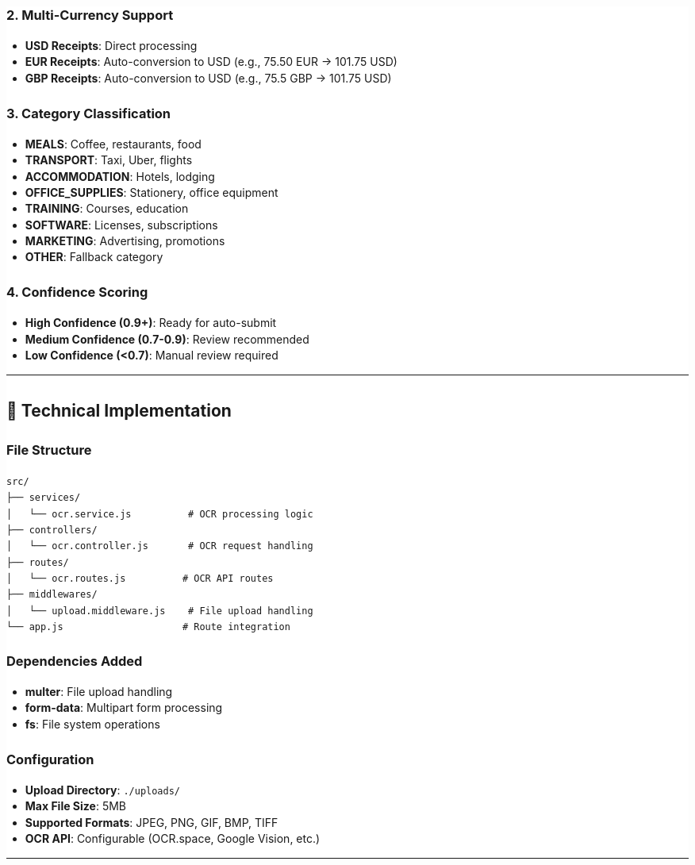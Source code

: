 ### **2. Multi-Currency Support**
- **USD Receipts**: Direct processing
- **EUR Receipts**: Auto-conversion to USD (e.g., 75.50 EUR → 101.75 USD)
- **GBP Receipts**: Auto-conversion to USD (e.g., 75.5 GBP → 101.75 USD)

### **3. Category Classification**
- **MEALS**: Coffee, restaurants, food
- **TRANSPORT**: Taxi, Uber, flights
- **ACCOMMODATION**: Hotels, lodging
- **OFFICE_SUPPLIES**: Stationery, office equipment
- **TRAINING**: Courses, education
- **SOFTWARE**: Licenses, subscriptions
- **MARKETING**: Advertising, promotions
- **OTHER**: Fallback category

### **4. Confidence Scoring**
- **High Confidence (0.9+)**: Ready for auto-submit
- **Medium Confidence (0.7-0.9)**: Review recommended
- **Low Confidence (<0.7)**: Manual review required

---

## 🔧 **Technical Implementation**

### **File Structure**
```
src/
├── services/
│   └── ocr.service.js          # OCR processing logic
├── controllers/
│   └── ocr.controller.js       # OCR request handling
├── routes/
│   └── ocr.routes.js          # OCR API routes
├── middlewares/
│   └── upload.middleware.js    # File upload handling
└── app.js                     # Route integration
```

### **Dependencies Added**
- **multer**: File upload handling
- **form-data**: Multipart form processing
- **fs**: File system operations

### **Configuration**
- **Upload Directory**: `./uploads/`
- **Max File Size**: 5MB
- **Supported Formats**: JPEG, PNG, GIF, BMP, TIFF
- **OCR API**: Configurable (OCR.space, Google Vision, etc.)

---

